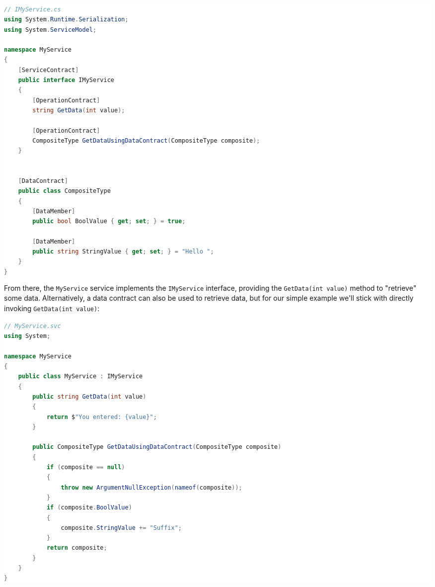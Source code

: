 ```cs
// IMyService.cs
using System.Runtime.Serialization;
using System.ServiceModel;

namespace MyService
{
    [ServiceContract]
    public interface IMyService
    {
        [OperationContract]
        string GetData(int value);

        [OperationContract]
        CompositeType GetDataUsingDataContract(CompositeType composite);
    }


    [DataContract]
    public class CompositeType
    {
        [DataMember]
        public bool BoolValue { get; set; } = true;

        [DataMember]
        public string StringValue { get; set; } = "Hello ";
    }
}
```

From there, the `MyService` service implements the `IMyService` interface, providing the `GetData(int value)` method to "retrieve" some data.  Alternatively, a data contract can also be used to retrieve data, but for our simple example we'll stick with directly invoking `GetData(int value)`:

```cs
// MyService.svc
using System;

namespace MyService
{
    public class MyService : IMyService
    {
        public string GetData(int value)
        {
            return $"You entered: {value}";
        }

        public CompositeType GetDataUsingDataContract(CompositeType composite)
        {
            if (composite == null)
            {
                throw new ArgumentNullException(nameof(composite));
            }
            if (composite.BoolValue)
            {
                composite.StringValue += "Suffix";
            }
            return composite;
        }
    }
}
```
